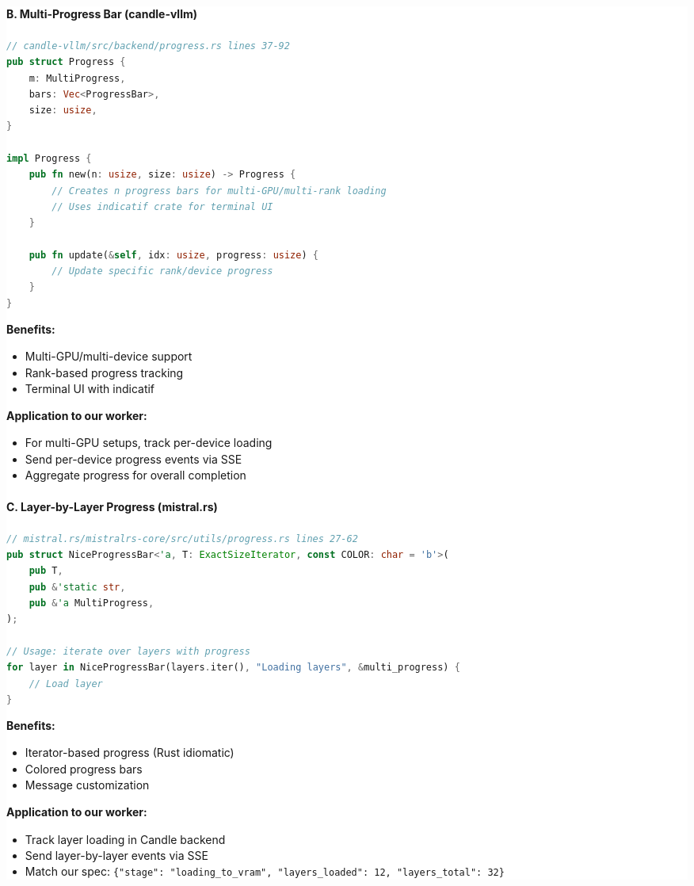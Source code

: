 
#### B. Multi-Progress Bar (candle-vllm)
```rust
// candle-vllm/src/backend/progress.rs lines 37-92
pub struct Progress {
    m: MultiProgress,
    bars: Vec<ProgressBar>,
    size: usize,
}

impl Progress {
    pub fn new(n: usize, size: usize) -> Progress {
        // Creates n progress bars for multi-GPU/multi-rank loading
        // Uses indicatif crate for terminal UI
    }
    
    pub fn update(&self, idx: usize, progress: usize) {
        // Update specific rank/device progress
    }
}
```

**Benefits:**
- Multi-GPU/multi-device support
- Rank-based progress tracking
- Terminal UI with indicatif

**Application to our worker:**
- For multi-GPU setups, track per-device loading
- Send per-device progress events via SSE
- Aggregate progress for overall completion

#### C. Layer-by-Layer Progress (mistral.rs)
```rust
// mistral.rs/mistralrs-core/src/utils/progress.rs lines 27-62
pub struct NiceProgressBar<'a, T: ExactSizeIterator, const COLOR: char = 'b'>(
    pub T,
    pub &'static str,
    pub &'a MultiProgress,
);

// Usage: iterate over layers with progress
for layer in NiceProgressBar(layers.iter(), "Loading layers", &multi_progress) {
    // Load layer
}
```

**Benefits:**
- Iterator-based progress (Rust idiomatic)
- Colored progress bars
- Message customization

**Application to our worker:**
- Track layer loading in Candle backend
- Send layer-by-layer events via SSE
- Match our spec: `{"stage": "loading_to_vram", "layers_loaded": 12, "layers_total": 32}`
